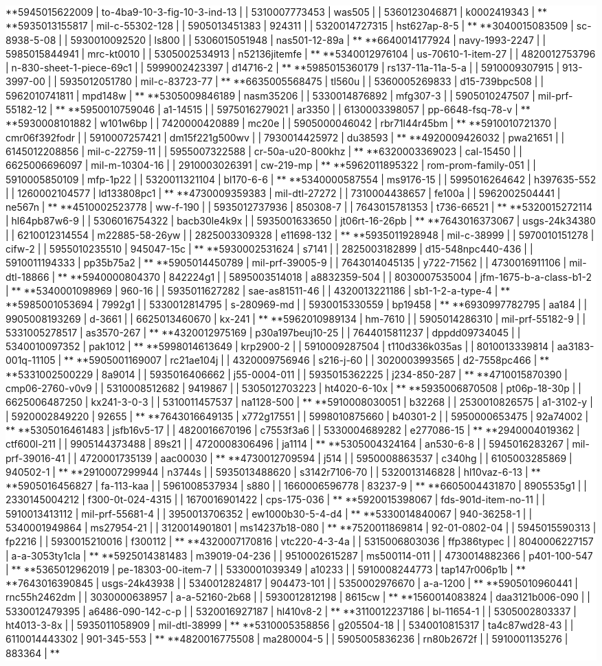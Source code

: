 **5945015622009 | to-4ba9-10-3-fig-10-3-ind-13 |  | 5310007773453 | was505 |  | 5360123046871 | k0002419343 | **    **5935013155817 | mil-c-55302-128 |  | 5905013451383 | 924311 |  | 5320014727315 | hst627ap-8-5 | **    **3040015083509 | sc-8938-5-08 |  | 5930010092520 | ls800 |  | 5306015051948 | nas501-12-89a | **    **6640014177924 | navy-1993-2247 |  | 5985015844941 | mrc-kt0010 |  | 5305002534913 | n52136jitemfe | **    **5340012976104 | us-70610-1-item-27 |  | 4820012753796 | n-830-sheet-1-piece-69c1 |  | 5999002423397 | d14716-2 | **    **5985015360179 | rs137-11a-11a-5-a |  | 5910009307915 | 913-3997-00 |  | 5935012051780 | mil-c-83723-77 | **
**6635005568475 | tl560u |  | 5360005269833 | d15-739bpc508 |  | 5962010741811 | mpd148w | **    **5305009846189 | nasm35206 |  | 5330014876892 | mfg307-3 |  | 5905010247507 | mil-prf-55182-12 | **    **5950010759046 | a1-14515 |  | 5975016279021 | ar3350 |  | 6130003398057 | pp-6648-fsq-78-v | **    **5930008101882 | w101w6bp |  | 7420000420889 | mc20e |  | 5905000046042 | rbr71l44r45bm | **    **5910010721370 | cmr06f392fodr |  | 5910007257421 | dm15f221g500wv |  | 7930014425972 | du38593 | **    **4920009426032 | pwa21651 |  | 6145012208856 | mil-c-22759-11 |  | 5955007322588 | cr-50a-u20-800khz | **
**6320003369023 | cal-15450 |  | 6625006696097 | mil-m-10304-16 |  | 2910003026391 | cw-219-mp | **    **5962011895322 | rom-prom-family-051 |  | 5910005850109 | mfp-1p22 |  | 5320011321104 | bl170-6-6 | **    **5340000587554 | ms9176-15 |  | 5995016264642 | h397635-552 |  | 1260002104577 | ld133808pc1 | **    **4730009359383 | mil-dtl-27272 |  | 7310004438657 | fe100a |  | 5962002504441 | ne567n | **    **4510002523778 | ww-f-190 |  | 5935012737936 | 850308-7 |  | 7643015781353 | t736-66521 | **    **5320015272114 | hl64pb87w6-9 |  | 5306016754322 | bacb30le4k9x |  | 5935001633650 | jt06rt-16-26pb | **
**7643016373067 | usgs-24k34380 |  | 6210012314554 | m22885-58-26yw |  | 2825003309328 | e11698-132 | **    **5935011928948 | mil-c-38999 |  | 5970010151278 | cifw-2 |  | 5955010235510 | 945047-15c | **    **5930002531624 | s7141 |  | 2825003182899 | d15-548npc440-436 |  | 5910011194333 | pp35b75a2 | **    **5905014450789 | mil-prf-39005-9 |  | 7643014045135 | y722-71562 |  | 4730016911106 | mil-dtl-18866 | **    **5940000804370 | 842224g1 |  | 5895003514018 | a8832359-504 |  | 8030007535004 | jfm-1675-b-a-class-b1-2 | **    **5340001098969 | 960-16 |  | 5935011627282 | sae-as81511-46 |  | 4320013221186 | sb1-1-2-a-type-4 | **
**5985001053694 | 7992g1 |  | 5330012814795 | s-280969-md |  | 5930015330559 | bp19458 | **    **6930997782795 | aa184 |  | 9905008193269 | d-3661 |  | 6625013460670 | kx-241 | **    **5962010989134 | hm-7610 |  | 5905014286310 | mil-prf-55182-9 |  | 5331005278517 | as3570-267 | **    **4320012975169 | p30a197beuj10-25 |  | 7644015811237 | dppdd09734045 |  | 5340010097352 | pak1012 | **    **5998014613649 | krp2900-2 |  | 5910009287504 | t110d336k035as |  | 8010013339814 | aa3183-001q-11105 | **    **5905001169007 | rc21ae104j |  | 4320009756946 | s216-j-60 |  | 3020003993565 | d2-7558pc466 | **
**5331002500229 | 8a9014 |  | 5935016406662 | j55-0004-011 |  | 5935015362225 | j234-850-287 | **    **4710015870390 | cmp06-2760-v0v9 |  | 5310008512682 | 9419867 |  | 5305012703223 | ht4020-6-10x | **    **5935006870508 | pt06p-18-30p |  | 6625006487250 | kx241-3-0-3 |  | 5310011457537 | na1128-500 | **    **5910008030051 | b32268 |  | 2530010826575 | a1-3102-y |  | 5920002849220 | 92655 | **    **7643016649135 | x772g17551 |  | 5998010875660 | b40301-2 |  | 5950000653475 | 92a74002 | **    **5305016461483 | jsfb16v5-17 |  | 4820016670196 | c7553f3a6 |  | 5330004689282 | e277086-15 | **
**2940004019362 | ctf600l-211 |  | 9905144373488 | 89s21 |  | 4720008306496 | ja1114 | **    **5305004324164 | an530-6-8 |  | 5945016283267 | mil-prf-39016-41 |  | 4720001735139 | aac00030 | **    **4730012709594 | j514 |  | 5950008863537 | c340hg |  | 6105003285869 | 940502-1 | **    **2910007299944 | n3744s |  | 5935013488620 | s3142r7106-70 |  | 5320013146828 | hl10vaz-6-13 | **    **5905016456827 | fa-113-kaa |  | 5961008537934 | s880 |  | 1660006596778 | 83237-9 | **    **6605004431870 | 8905535g1 |  | 2330145004212 | f300-0t-024-4315 |  | 1670016901422 | cps-175-036 | **
**5920015398067 | fds-901d-item-no-11 |  | 5910013413112 | mil-prf-55681-4 |  | 3950013706352 | ew1000b30-5-4-d4 | **    **5330014840067 | 940-36258-1 |  | 5340001949864 | ms27954-21 |  | 3120014901801 | ms14237b18-080 | **    **7520011869814 | 92-01-0802-04 |  | 5945015590313 | fp2216 |  | 5930015210016 | f300112 | **    **4320007170816 | vtc220-4-3-4a |  | 5315006803036 | ffp386typec |  | 8040006227157 | a-a-3053ty1cla | **    **5925014381483 | m39019-04-236 |  | 9510002615287 | ms500114-011 |  | 4730014882366 | p401-100-547 | **    **5365012962019 | pe-18303-00-item-7 |  | 5330001039349 | a10233 |  | 5910008244773 | tap147r006p1b | **
**7643016390845 | usgs-24k43938 |  | 5340012824817 | 904473-101 |  | 5350002976670 | a-a-1200 | **    **5905010960441 | rnc55h2462dm |  | 3030000638957 | a-a-52160-2b68 |  | 5930012812198 | 8615cw | **    **1560014083824 | daa3121b006-090 |  | 5330012479395 | a6486-090-142-c-p |  | 5320016927187 | hl410v8-2 | **    **3110012237186 | bl-11654-1 |  | 5305002803337 | ht4013-3-8x |  | 5935011058909 | mil-dtl-38999 | **    **5310005358856 | g205504-18 |  | 5340010815317 | ta4c87wd28-43 |  | 6110014443302 | 901-345-553 | **    **4820016775508 | ma280004-5 |  | 5905005836236 | rn80b2672f |  | 5910001135276 | 883364 | **